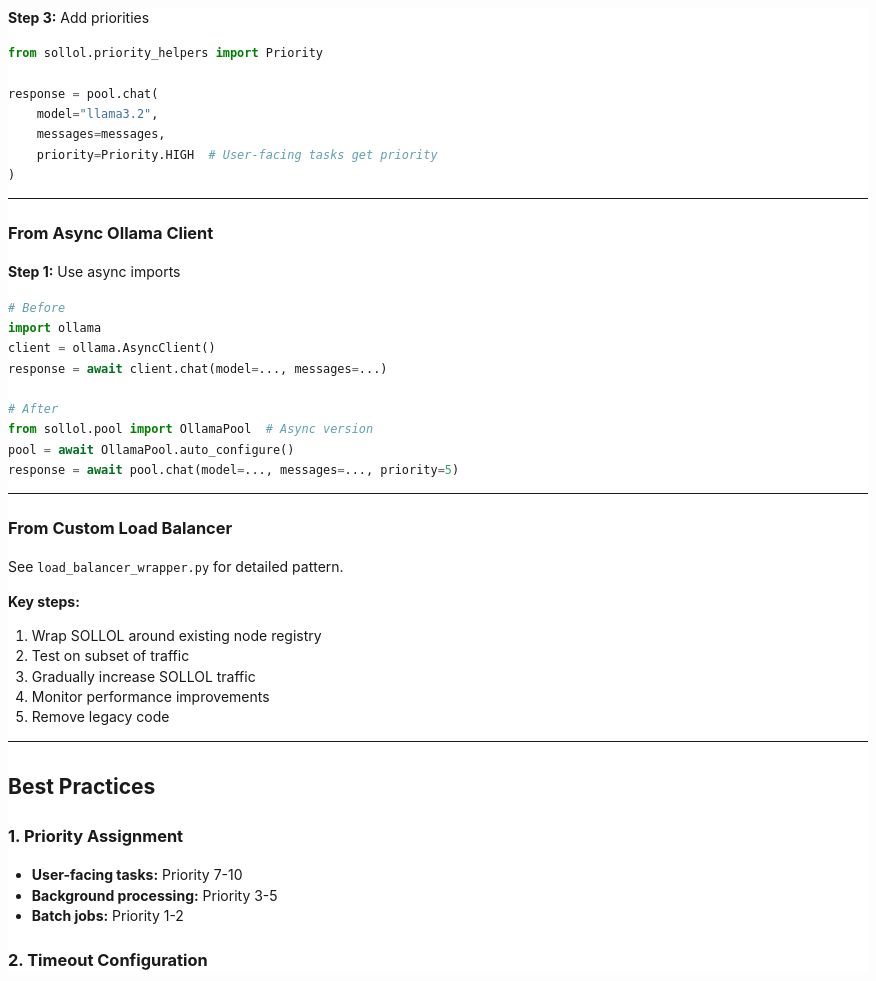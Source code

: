 **Step 3:** Add priorities
```python
from sollol.priority_helpers import Priority

response = pool.chat(
    model="llama3.2",
    messages=messages,
    priority=Priority.HIGH  # User-facing tasks get priority
)
```

---

### From Async Ollama Client

**Step 1:** Use async imports
```python
# Before
import ollama
client = ollama.AsyncClient()
response = await client.chat(model=..., messages=...)

# After
from sollol.pool import OllamaPool  # Async version
pool = await OllamaPool.auto_configure()
response = await pool.chat(model=..., messages=..., priority=5)
```

---

### From Custom Load Balancer

See `load_balancer_wrapper.py` for detailed pattern.

**Key steps:**
1. Wrap SOLLOL around existing node registry
2. Test on subset of traffic
3. Gradually increase SOLLOL traffic
4. Monitor performance improvements
5. Remove legacy code

---

## Best Practices

### 1. Priority Assignment

- **User-facing tasks:** Priority 7-10
- **Background processing:** Priority 3-5
- **Batch jobs:** Priority 1-2

### 2. Timeout Configuration
